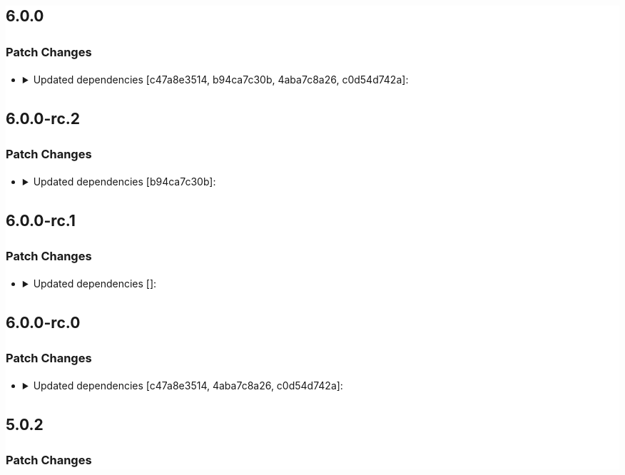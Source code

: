 ## 6.0.0

### Patch Changes

- <details><summary>Updated dependencies [c47a8e3514, b94ca7c30b, 4aba7c8a26, c0d54d742a]:</summary></details>

## 6.0.0-rc.2

### Patch Changes

- <details><summary>Updated dependencies [b94ca7c30b]:</summary></details>

## 6.0.0-rc.1

### Patch Changes

- <details><summary>Updated dependencies []:</summary></details>

## 6.0.0-rc.0

### Patch Changes

- <details><summary>Updated dependencies [c47a8e3514, 4aba7c8a26, c0d54d742a]:</summary>

  - @rocket.chat/core-typings@6.8.0-rc.0
  - @rocket.chat/ui-contexts@6.0.0-rc.0
  - @rocket.chat/message-parser@0.31.29
  - @rocket.chat/ui-client@6.0.0-rc.0

## 5.0.2

### Patch Changes
